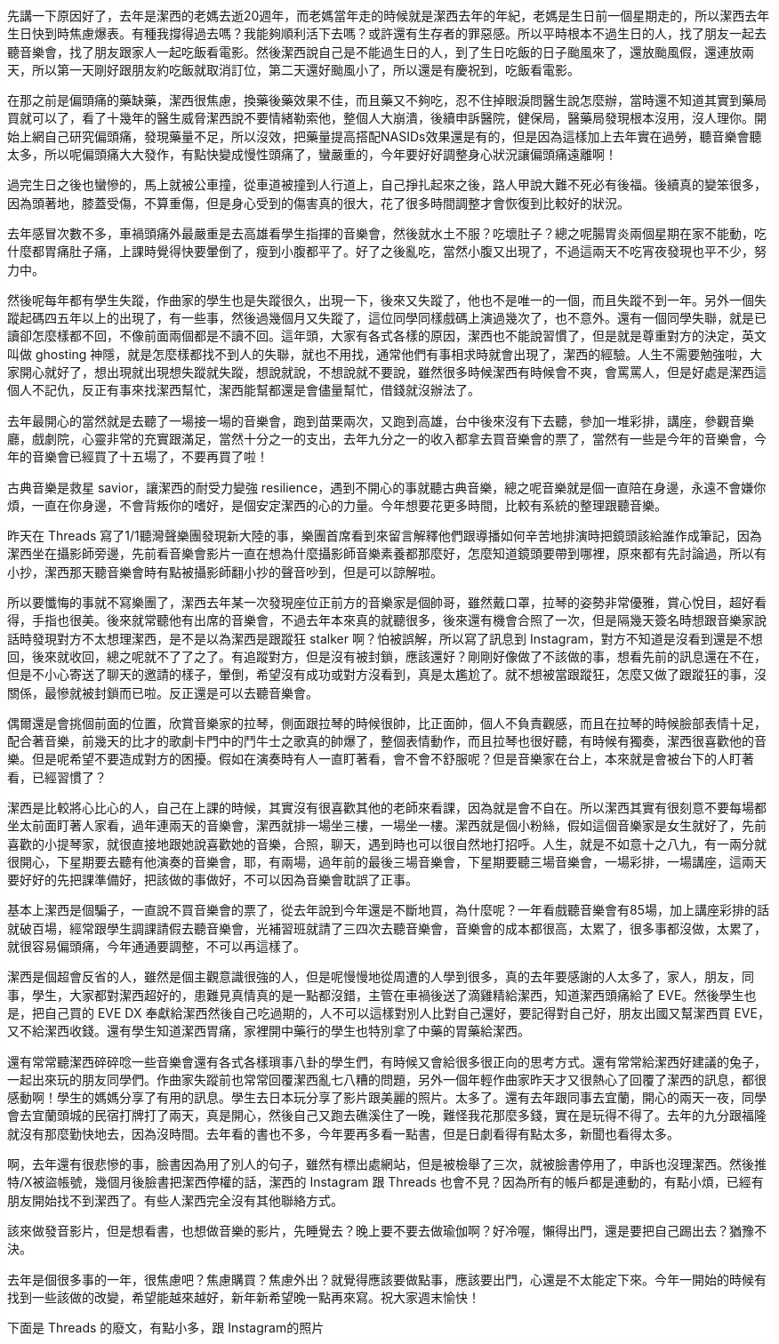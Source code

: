 先講一下原因好了，去年是潔西的老媽去逝20週年，而老媽當年走的時候就是潔西去年的年紀，老媽是生日前一個星期走的，所以潔西去年生日快到時焦慮爆表。有種我撐得過去嗎？我能夠順利活下去嗎？或許還有生存者的罪惡感。所以平時根本不過生日的人，找了朋友一起去聽音樂會，找了朋友跟家人一起吃飯看電影。然後潔西說自己是不能過生日的人，到了生日吃飯的日子颱風來了，還放颱風假，還連放兩天，所以第一天剛好跟朋友約吃飯就取消訂位，第二天還好颱風小了，所以還是有慶祝到，吃飯看電影。

在那之前是偏頭痛的藥缺藥，潔西很焦慮，換藥後藥效果不佳，而且藥又不夠吃，忍不住掉眼淚問醫生說怎麼辦，當時還不知道其實到藥局買就可以了，看了十幾年的醫生威脅潔西說不要情緒勒索他，整個人大崩潰，後續申訴醫院，健保局，醫藥局發現根本沒用，沒人理你。開始上網自己研究偏頭痛，發現藥量不足，所以沒效，把藥量提高搭配NASIDs效果還是有的，但是因為這樣加上去年實在過勞，聽音樂會聽太多，所以呢偏頭痛大大發作，有點快變成慢性頭痛了，蠻嚴重的，今年要好好調整身心狀況讓偏頭痛遠離啊！

過完生日之後也蠻慘的，馬上就被公車撞，從車道被撞到人行道上，自己掙扎起來之後，路人甲說大難不死必有後福。後續真的變笨很多，因為頭著地，膝蓋受傷，不算重傷，但是身心受到的傷害真的很大，花了很多時間調整才會恢復到比較好的狀況。

去年感冒次數不多，車禍頭痛外最嚴重是去高雄看學生指揮的音樂會，然後就水土不服？吃壞肚子？總之呢腸胃炎兩個星期在家不能動，吃什麼都胃痛肚子痛，上課時覺得快要暈倒了，瘦到小腹都平了。好了之後亂吃，當然小腹又出現了，不過這兩天不吃宵夜發現也平不少，努力中。

然後呢每年都有學生失蹤，作曲家的學生也是失蹤很久，出現一下，後來又失蹤了，他也不是唯一的一個，而且失蹤不到一年。另外一個失蹤起碼四五年以上的出現了，有一些事，然後過幾個月又失蹤了，這位同學同樣戲碼上演過幾次了，也不意外。還有一個同學失聯，就是已讀卻怎麼樣都不回，不像前面兩個都是不讀不回。這年頭，大家有各式各樣的原因，潔西也不能說習慣了，但是就是尊重對方的決定，英文叫做 ghosting 神隱，就是怎麼樣都找不到人的失聯，就也不用找，通常他們有事相求時就會出現了，潔西的經驗。人生不需要勉強啦，大家開心就好了，想出現就出現想失蹤就失蹤，想說就說，不想說就不要說，雖然很多時候潔西有時候會不爽，會罵罵人，但是好處是潔西這個人不記仇，反正有事來找潔西幫忙，潔西能幫都還是會儘量幫忙，借錢就沒辦法了。

去年最開心的當然就是去聽了一場接一場的音樂會，跑到苗栗兩次，又跑到高雄，台中後來沒有下去聽，參加一堆彩排，講座，參觀音樂廳，戲劇院，心靈非常的充實跟滿足，當然十分之一的支出，去年九分之一的收入都拿去買音樂會的票了，當然有一些是今年的音樂會，今年的音樂會已經買了十五場了，不要再買了啦！

古典音樂是救星 savior，讓潔西的耐受力變強 resilience，遇到不開心的事就聽古典音樂，總之呢音樂就是個一直陪在身邊，永遠不會嫌你煩，一直在你身邊，不會背叛你的嗜好，是個安定潔西的心的力量。今年想要花更多時間，比較有系統的整理跟聽音樂。

昨天在 Threads 寫了1/1聽灣聲樂團發現新大陸的事，樂團首席看到來留言解釋他們跟導播如何辛苦地排演時把鏡頭該給誰作成筆記，因為潔西坐在攝影師旁邊，先前看音樂會影片一直在想為什麼攝影師音樂素養都那麼好，怎麼知道鏡頭要帶到哪裡，原來都有先討論過，所以有小抄，潔西那天聽音樂會時有點被攝影師翻小抄的聲音吵到，但是可以諒解啦。

所以要懺悔的事就不寫樂團了，潔西去年某一次發現座位正前方的音樂家是個帥哥，雖然戴口罩，拉琴的姿勢非常優雅，賞心悅目，超好看得，手指也很美。後來就常聽他有出席的音樂會，不過去年本來真的就聽很多，後來還有機會合照了一次，但是隔幾天簽名時想跟音樂家說話時發現對方不太想理潔西，是不是以為潔西是跟蹤狂 stalker 啊？怕被誤解，所以寫了訊息到 Instagram，對方不知道是沒看到還是不想回，後來就收回，總之呢就不了了之了。有追蹤對方，但是沒有被封鎖，應該還好？剛剛好像做了不該做的事，想看先前的訊息還在不在，但是不小心寄送了聊天的邀請的樣子，暈倒，希望沒有成功或對方沒看到，真是太尷尬了。就不想被當跟蹤狂，怎麼又做了跟蹤狂的事，沒關係，最慘就被封鎖而已啦。反正還是可以去聽音樂會。

偶爾還是會挑個前面的位置，欣賞音樂家的拉琴，側面跟拉琴的時候很帥，比正面帥，個人不負責觀感，而且在拉琴的時候臉部表情十足，配合著音樂，前幾天的比才的歌劇卡門中的鬥牛士之歌真的帥爆了，整個表情動作，而且拉琴也很好聽，有時候有獨奏，潔西很喜歡他的音樂。但是呢希望不要造成對方的困擾。假如在演奏時有人一直盯著看，會不會不舒服呢？但是音樂家在台上，本來就是會被台下的人盯著看，已經習慣了？

潔西是比較將心比心的人，自己在上課的時候，其實沒有很喜歡其他的老師來看課，因為就是會不自在。所以潔西其實有很刻意不要每場都坐太前面盯著人家看，過年連兩天的音樂會，潔西就排一場坐三樓，一場坐一樓。潔西就是個小粉絲，假如這個音樂家是女生就好了，先前喜歡的小提琴家，就很直接地跟她說喜歡她的音樂，合照，聊天，遇到時也可以很自然地打招呼。人生，就是不如意十之八九，有一兩分就很開心，下星期要去聽有他演奏的音樂會，耶，有兩場，過年前的最後三場音樂會，下星期要聽三場音樂會，一場彩排，一場講座，這兩天要好好的先把課準備好，把該做的事做好，不可以因為音樂會耽誤了正事。

基本上潔西是個騙子，一直說不買音樂會的票了，從去年說到今年還是不斷地買，為什麼呢？一年看戲聽音樂會有85場，加上講座彩排的話就破百場，經常跟學生調課請假去聽音樂會，光補習班就請了三四次去聽音樂會，音樂會的成本都很高，太累了，很多事都沒做，太累了，就很容易偏頭痛，今年通通要調整，不可以再這樣了。

潔西是個超會反省的人，雖然是個主觀意識很強的人，但是呢慢慢地從周遭的人學到很多，真的去年要感謝的人太多了，家人，朋友，同事，學生，大家都對潔西超好的，患難見真情真的是一點都沒錯，主管在車禍後送了滴雞精給潔西，知道潔西頭痛給了 EVE。然後學生也是，把自己買的 EVE DX 奉獻給潔西然後自己吃過期的，人不可以這樣對別人比對自己還好，要記得對自己好，朋友出國又幫潔西買 EVE，又不給潔西收錢。還有學生知道潔西胃痛，家裡開中藥行的學生也特別拿了中藥的胃藥給潔西。

還有常常聽潔西碎碎唸一些音樂會還有各式各樣瑣事八卦的學生們，有時候又會給很多很正向的思考方式。還有常常給潔西好建議的兔子，一起出來玩的朋友同學們。作曲家失蹤前也常常回覆潔西亂七八糟的問題，另外一個年輕作曲家昨天才又很熱心了回覆了潔西的訊息，都很感動啊！學生的媽媽分享了有用的訊息。學生去日本玩分享了影片跟美麗的照片。太多了。還有去年跟同事去宜蘭，開心的兩天一夜，同學會去宜蘭頭城的民宿打牌打了兩天，真是開心，然後自己又跑去礁溪住了一晚，難怪我花那麼多錢，實在是玩得不得了。去年的九分跟福隆就沒有那麼勤快地去，因為沒時間。去年看的書也不多，今年要再多看一點書，但是日劇看得有點太多，新聞也看得太多。

啊，去年還有很悲慘的事，臉書因為用了別人的句子，雖然有標出處網站，但是被檢舉了三次，就被臉書停用了，申訴也沒理潔西。然後推特/X被盜帳號，幾個月後臉書把潔西停權的話，潔西的 Instagram 跟 Threads 也會不見？因為所有的帳戶都是連動的，有點小煩，已經有朋友開始找不到潔西了。有些人潔西完全沒有其他聯絡方式。

該來做發音影片，但是想看書，也想做音樂的影片，先睡覺去？晚上要不要去做瑜伽啊？好冷喔，懶得出門，還是要把自己踢出去？猶豫不決。

去年是個很多事的一年，很焦慮吧？焦慮購買？焦慮外出？就覺得應該要做點事，應該要出門，心還是不太能定下來。今年一開始的時候有找到一些該做的改變，希望能越來越好，新年新希望晚一點再來寫。祝大家週末愉快！

下面是 Threads 的廢文，有點小多，跟 Instagram的照片
